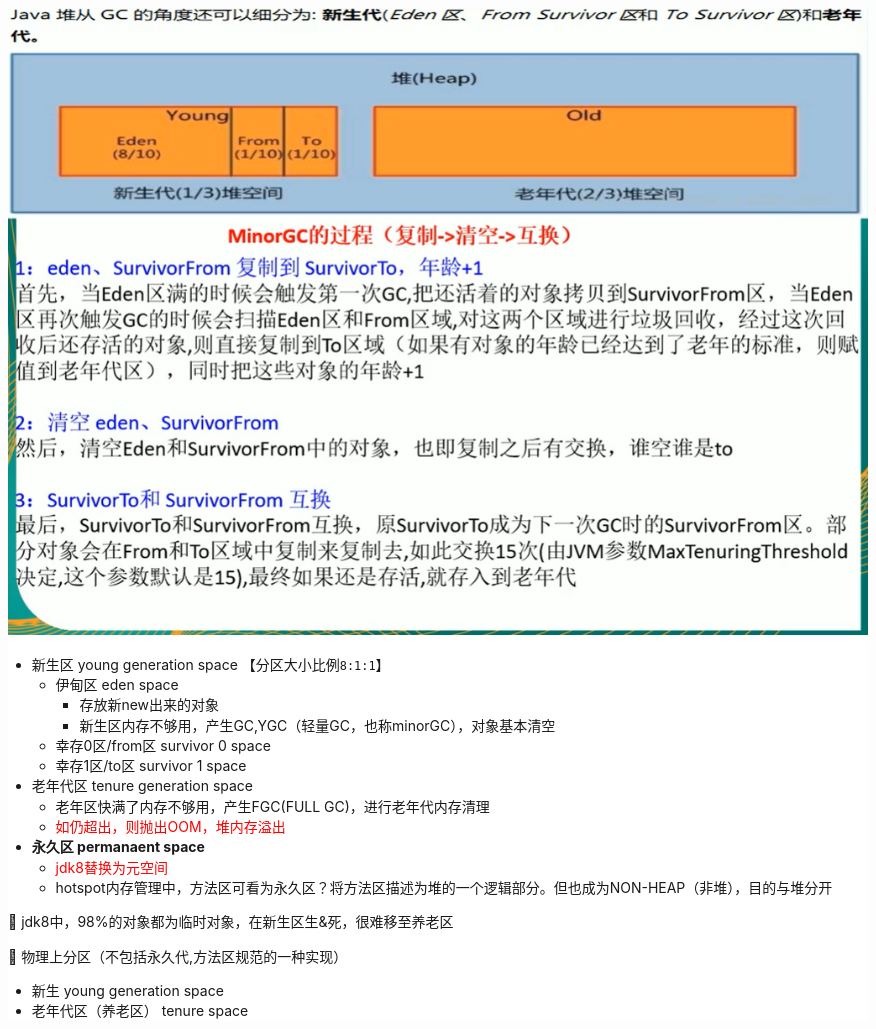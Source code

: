![](/static/2020-08-29-16-28-19.png)

* 新生区 young generation space 【分区大小比例`8:1:1`】
  * 伊甸区 eden space
    * 存放新new出来的对象
    * 新生区内存不够用，产生GC,YGC（轻量GC，也称minorGC），对象基本清空
  * 幸存0区/from区 survivor 0 space
  * 幸存1区/to区 survivor 1 space
* 老年代区 tenure generation space
  * 老年区快满了内存不够用，产生FGC(FULL GC)，进行老年代内存清理
  * <font color="red">如仍超出，则抛出OOM，堆内存溢出</font>
* **永久区 permanaent space**
  * <font color="red">jdk8替换为元空间</font>
  * hotspot内存管理中，方法区可看为永久区？将方法区描述为堆的一个逻辑部分。但也成为NON-HEAP（非堆），目的与堆分开

🍬 jdk8中，98%的对象都为临时对象，在新生区生&死，很难移至养老区

🍊 物理上分区（不包括永久代,方法区规范的一种实现）

* 新生 young generation space
* 老年代区（养老区） tenure space
